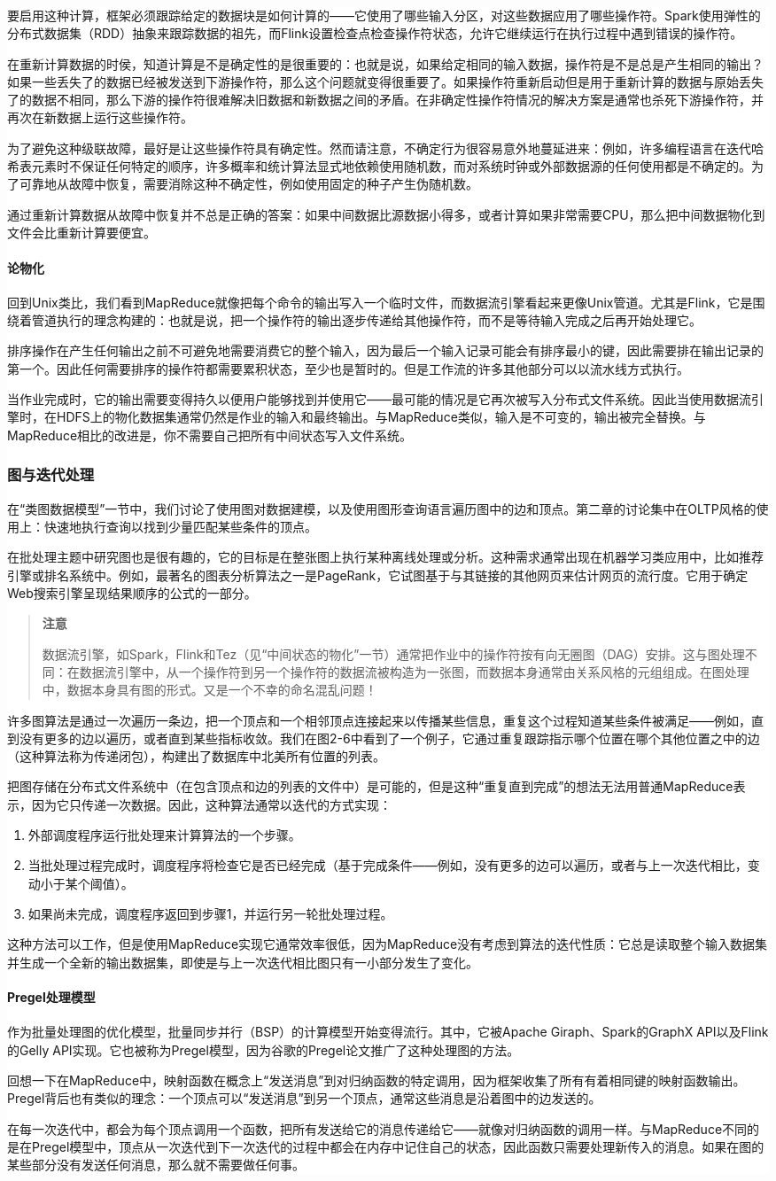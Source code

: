 要启用这种计算，框架必须跟踪给定的数据块是如何计算的——它使用了哪些输入分区，对这些数据应用了哪些操作符。Spark使用弹性的分布式数据集（RDD）抽象来跟踪数据的祖先，而Flink设置检查点检查操作符状态，允许它继续运行在执行过程中遇到错误的操作符。

在重新计算数据的时侯，知道计算是不是确定性的是很重要的：也就是说，如果给定相同的输入数据，操作符是不是总是产生相同的输出？如果一些丢失了的数据已经被发送到下游操作符，那么这个问题就变得很重要了。如果操作符重新启动但是用于重新计算的数据与原始丢失了的数据不相同，那么下游的操作符很难解决旧数据和新数据之间的矛盾。在非确定性操作符情况的解决方案是通常也杀死下游操作符，并再次在新数据上运行这些操作符。

为了避免这种级联故障，最好是让这些操作符具有确定性。然而请注意，不确定行为很容易意外地蔓延进来：例如，许多编程语言在迭代哈希表元素时不保证任何特定的顺序，许多概率和统计算法显式地依赖使用随机数，而对系统时钟或外部数据源的任何使用都是不确定的。为了可靠地从故障中恢复，需要消除这种不确定性，例如使用固定的种子产生伪随机数。

通过重新计算数据从故障中恢复并不总是正确的答案：如果中间数据比源数据小得多，或者计算如果非常需要CPU，那么把中间数据物化到文件会比重新计算要便宜。

#### 论物化

回到Unix类比，我们看到MapReduce就像把每个命令的输出写入一个临时文件，而数据流引擎看起来更像Unix管道。尤其是Flink，它是围绕着管道执行的理念构建的：也就是说，把一个操作符的输出逐步传递给其他操作符，而不是等待输入完成之后再开始处理它。

排序操作在产生任何输出之前不可避免地需要消费它的整个输入，因为最后一个输入记录可能会有排序最小的键，因此需要排在输出记录的第一个。因此任何需要排序的操作符都需要累积状态，至少也是暂时的。但是工作流的许多其他部分可以以流水线方式执行。

当作业完成时，它的输出需要变得持久以便用户能够找到并使用它——最可能的情况是它再次被写入分布式文件系统。因此当使用数据流引擎时，在HDFS上的物化数据集通常仍然是作业的输入和最终输出。与MapReduce类似，输入是不可变的，输出被完全替换。与MapReduce相比的改进是，你不需要自己把所有中间状态写入文件系统。

### 图与迭代处理

在“类图数据模型”一节中，我们讨论了使用图对数据建模，以及使用图形查询语言遍历图中的边和顶点。第二章的讨论集中在OLTP风格的使用上：快速地执行查询以找到少量匹配某些条件的顶点。

在批处理主题中研究图也是很有趣的，它的目标是在整张图上执行某种离线处理或分析。这种需求通常出现在机器学习类应用中，比如推荐引擎或排名系统中。例如，最著名的图表分析算法之一是PageRank，它试图基于与其链接的其他网页来估计网页的流行度。它用于确定Web搜索引擎呈现结果顺序的公式的一部分。

> **注意**
>
> 数据流引擎，如Spark，Flink和Tez（见“中间状态的物化”一节）通常把作业中的操作符按有向无圈图（DAG）安排。这与图处理不同：在数据流引擎中，从一个操作符到另一个操作符的数据流被构造为一张图，而数据本身通常由关系风格的元组组成。在图处理中，数据本身具有图的形式。又是一个不幸的命名混乱问题！

许多图算法是通过一次遍历一条边，把一个顶点和一个相邻顶点连接起来以传播某些信息，重复这个过程知道某些条件被满足——例如，直到没有更多的边以遍历，或者直到某些指标收敛。我们在图2-6中看到了一个例子，它通过重复跟踪指示哪个位置在哪个其他位置之中的边（这种算法称为传递闭包），构建出了数据库中北美所有位置的列表。

把图存储在分布式文件系统中（在包含顶点和边的列表的文件中）是可能的，但是这种“重复直到完成”的想法无法用普通MapReduce表示，因为它只传递一次数据。因此，这种算法通常以迭代的方式实现：

1. 外部调度程序运行批处理来计算算法的一个步骤。

2. 当批处理过程完成时，调度程序将检查它是否已经完成（基于完成条件——例如，没有更多的边可以遍历，或者与上一次迭代相比，变动小于某个阈值）。

3. 如果尚未完成，调度程序返回到步骤1，并运行另一轮批处理过程。

这种方法可以工作，但是使用MapReduce实现它通常效率很低，因为MapReduce没有考虑到算法的迭代性质：它总是读取整个输入数据集并生成一个全新的输出数据集，即使是与上一次迭代相比图只有一小部分发生了变化。

#### Pregel处理模型

作为批量处理图的优化模型，批量同步并行（BSP）的计算模型开始变得流行。其中，它被Apache Giraph、Spark的GraphX API以及Flink的Gelly API实现。它也被称为Pregel模型，因为谷歌的Pregel论文推广了这种处理图的方法。

回想一下在MapReduce中，映射函数在概念上“发送消息”到对归纳函数的特定调用，因为框架收集了所有有着相同键的映射函数输出。Pregel背后也有类似的理念：一个顶点可以“发送消息”到另一个顶点，通常这些消息是沿着图中的边发送的。

在每一次迭代中，都会为每个顶点调用一个函数，把所有发送给它的消息传递给它——就像对归纳函数的调用一样。与MapReduce不同的是在Pregel模型中，顶点从一次迭代到下一次迭代的过程中都会在内存中记住自己的状态，因此函数只需要处理新传入的消息。如果在图的某些部分没有发送任何消息，那么就不需要做任何事。
